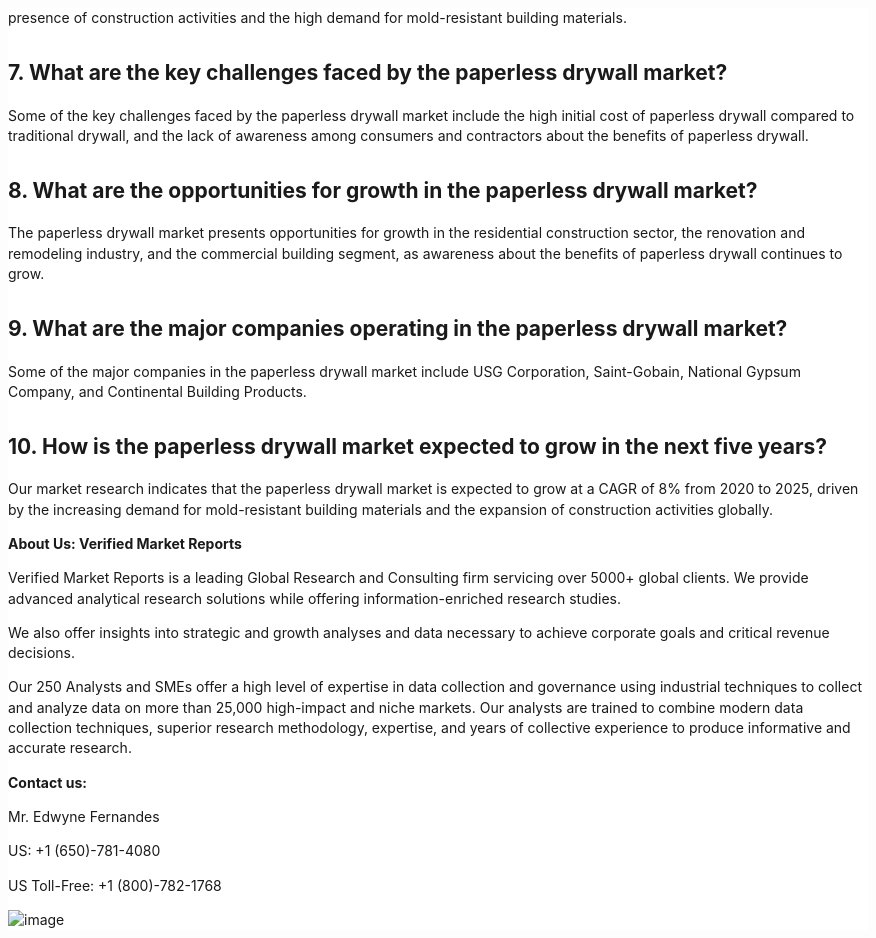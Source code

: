 presence of construction activities and the high demand for mold-resistant building materials.</p><h2>7. What are the key challenges faced by the paperless drywall market?</h2><p>Some of the key challenges faced by the paperless drywall market include the high initial cost of paperless drywall compared to traditional drywall, and the lack of awareness among consumers and contractors about the benefits of paperless drywall.</p><h2>8. What are the opportunities for growth in the paperless drywall market?</h2><p>The paperless drywall market presents opportunities for growth in the residential construction sector, the renovation and remodeling industry, and the commercial building segment, as awareness about the benefits of paperless drywall continues to grow.</p><h2>9. What are the major companies operating in the paperless drywall market?</h2><p>Some of the major companies in the paperless drywall market include USG Corporation, Saint-Gobain, National Gypsum Company, and Continental Building Products.</p><h2>10. How is the paperless drywall market expected to grow in the next five years?</h2><p>Our market research indicates that the paperless drywall market is expected to grow at a CAGR of 8% from 2020 to 2025, driven by the increasing demand for mold-resistant building materials and the expansion of construction activities globally.</p></body></html></h3><p id="" class=""><strong>About Us: Verified Market Reports</strong></p><p id="" class="">Verified Market Reports is a leading Global Research and Consulting firm servicing over 5000+ global clients. We provide advanced analytical research solutions while offering information-enriched research studies.</p><p id="" class="">We also offer insights into strategic and growth analyses and data necessary to achieve corporate goals and critical revenue decisions.</p><p id="" class="">Our 250 Analysts and SMEs offer a high level of expertise in data collection and governance using industrial techniques to collect and analyze data on more than 25,000 high-impact and niche markets. Our analysts are trained to combine modern data collection techniques, superior research methodology, expertise, and years of collective experience to produce informative and accurate research.</p><p id="" class=""><strong>Contact us:</strong></p><p id="" class="">Mr. Edwyne Fernandes</p><p id="" class="">US: +1 (650)-781-4080</p><p id="" class="">US Toll-Free: +1 (800)-782-1768</p>
![image](https://github.com/user-attachments/assets/9308086e-b29b-4bc1-b07b-0a1c93abd02a)
